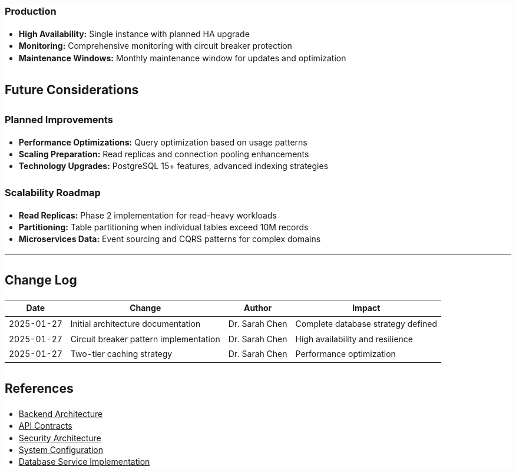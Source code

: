 ### Production
- **High Availability:** Single instance with planned HA upgrade
- **Monitoring:** Comprehensive monitoring with circuit breaker protection
- **Maintenance Windows:** Monthly maintenance window for updates and optimization

## Future Considerations

### Planned Improvements
- **Performance Optimizations:** Query optimization based on usage patterns
- **Scaling Preparation:** Read replicas and connection pooling enhancements
- **Technology Upgrades:** PostgreSQL 15+ features, advanced indexing strategies

### Scalability Roadmap
- **Read Replicas:** Phase 2 implementation for read-heavy workloads
- **Partitioning:** Table partitioning when individual tables exceed 10M records
- **Microservices Data:** Event sourcing and CQRS patterns for complex domains

---

## Change Log
| Date | Change | Author | Impact |
|------|--------|--------|--------|
| 2025-01-27 | Initial architecture documentation | Dr. Sarah Chen | Complete database strategy defined |
| 2025-01-27 | Circuit breaker pattern implementation | Dr. Sarah Chen | High availability and resilience |
| 2025-01-27 | Two-tier caching strategy | Dr. Sarah Chen | Performance optimization |

## References
- [Backend Architecture](./backend.md)
- [API Contracts](./api-contracts.md)
- [Security Architecture](./security.md)
- [System Configuration](../../apps/api/config.py)
- [Database Service Implementation](../../apps/api/database_service.py)